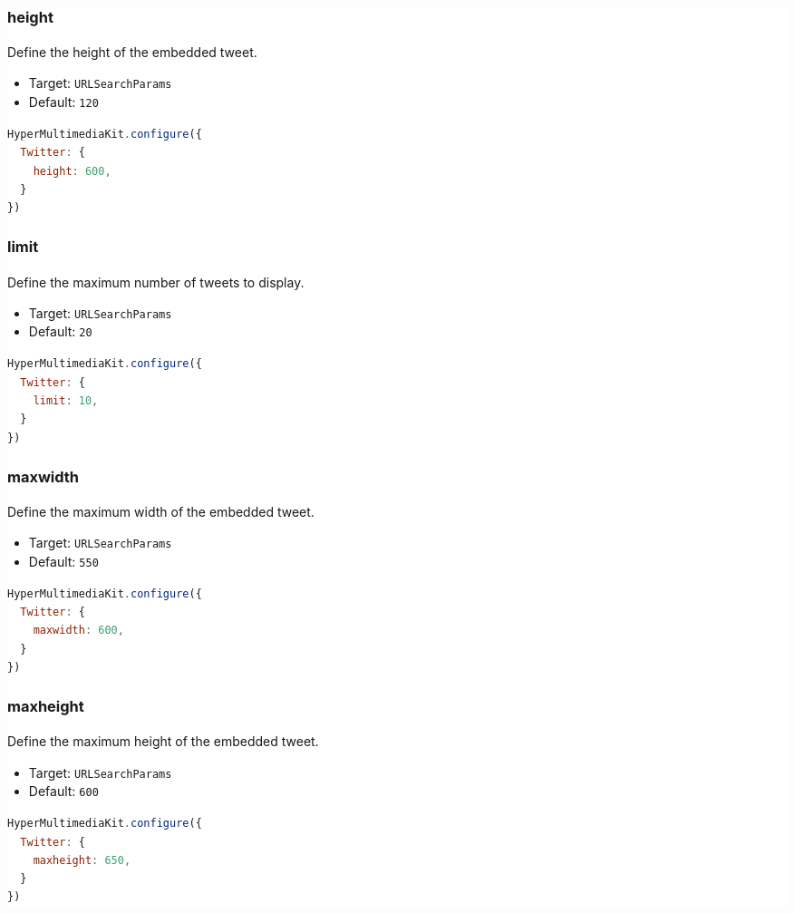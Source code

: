 ### height

Define the height of the embedded tweet.

- Target: `URLSearchParams`
- Default: `120`

```js
HyperMultimediaKit.configure({
  Twitter: {
    height: 600,
  }
})
```

### limit

Define the maximum number of tweets to display.

- Target: `URLSearchParams`
- Default: `20`

```js
HyperMultimediaKit.configure({
  Twitter: {
    limit: 10,
  }
})
```

### maxwidth

Define the maximum width of the embedded tweet.

- Target: `URLSearchParams`
- Default: `550`

```js
HyperMultimediaKit.configure({
  Twitter: {
    maxwidth: 600,
  }
})
```

### maxheight

Define the maximum height of the embedded tweet.

- Target: `URLSearchParams`
- Default: `600`

```js
HyperMultimediaKit.configure({
  Twitter: {
    maxheight: 650,
  }
})
```
